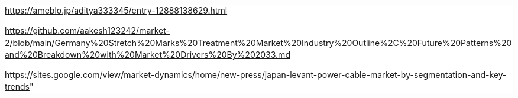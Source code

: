 <a href=https://ameblo.jp/aditya333345/entry-12888138629.html>https://ameblo.jp/aditya333345/entry-12888138629.html</a>

<a href=https://github.com/aakesh123242/market-2/blob/main/Germany%20Stretch%20Marks%20Treatment%20Market%20Industry%20Outline%2C%20Future%20Patterns%20and%20Breakdown%20with%20Market%20Drivers%20By%202033.md>https://github.com/aakesh123242/market-2/blob/main/Germany%20Stretch%20Marks%20Treatment%20Market%20Industry%20Outline%2C%20Future%20Patterns%20and%20Breakdown%20with%20Market%20Drivers%20By%202033.md</a>

<a href=https://sites.google.com/view/market-dynamics/home/new-press/japan-levant-power-cable-market-by-segmentation-and-key-trends>https://sites.google.com/view/market-dynamics/home/new-press/japan-levant-power-cable-market-by-segmentation-and-key-trends</a>"
